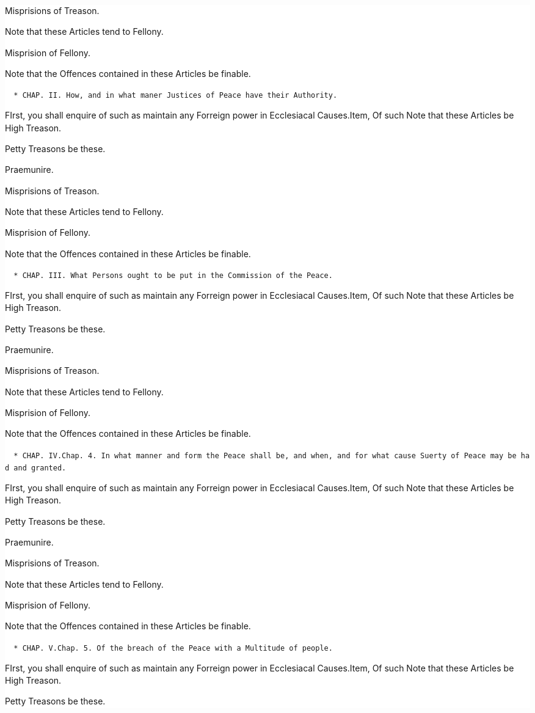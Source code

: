 Misprisions of Treason.

Note that these Articles tend to Fellony.

Misprision of Fellony.

Note that the Offences contained in these Articles be finable.

      * CHAP. II. How, and in what maner Justices of Peace have their Authority.
FIrst, you shall enquire of such as maintain any Forreign power in Ecclesiacal Causes.Item, Of such 
Note that these Articles be High Treason.

Petty Treasons be these.

Praemunire.

Misprisions of Treason.

Note that these Articles tend to Fellony.

Misprision of Fellony.

Note that the Offences contained in these Articles be finable.

      * CHAP. III. What Persons ought to be put in the Commission of the Peace.
FIrst, you shall enquire of such as maintain any Forreign power in Ecclesiacal Causes.Item, Of such 
Note that these Articles be High Treason.

Petty Treasons be these.

Praemunire.

Misprisions of Treason.

Note that these Articles tend to Fellony.

Misprision of Fellony.

Note that the Offences contained in these Articles be finable.

      * CHAP. IV.Chap. 4. In what manner and form the Peace shall be, and when, and for what cause Suerty of Peace may be had and granted.
FIrst, you shall enquire of such as maintain any Forreign power in Ecclesiacal Causes.Item, Of such 
Note that these Articles be High Treason.

Petty Treasons be these.

Praemunire.

Misprisions of Treason.

Note that these Articles tend to Fellony.

Misprision of Fellony.

Note that the Offences contained in these Articles be finable.

      * CHAP. V.Chap. 5. Of the breach of the Peace with a Multitude of people.
FIrst, you shall enquire of such as maintain any Forreign power in Ecclesiacal Causes.Item, Of such 
Note that these Articles be High Treason.

Petty Treasons be these.
